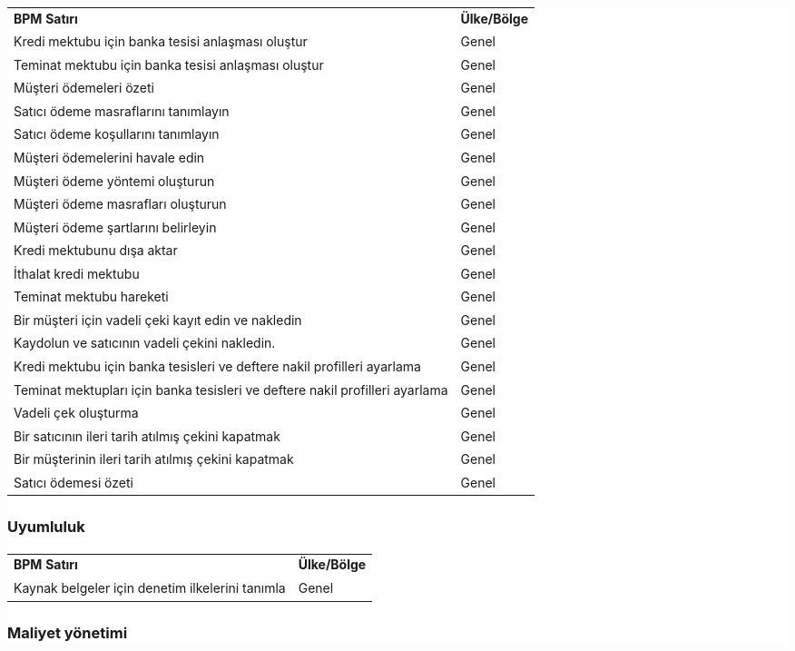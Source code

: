 |                                                                      |                    |
|----------------------------------------------------------------------|--------------------|
| **BPM Satırı**                                                         | **Ülke/Bölge** |
| Kredi mektubu için banka tesisi anlaşması oluştur                | Genel             |
| Teminat mektubu için banka tesisi anlaşması oluştur             | Genel             |
| Müşteri ödemeleri özeti                                           | Genel             |
| Satıcı ödeme masraflarını tanımlayın                                           | Genel             |
| Satıcı ödeme koşullarını tanımlayın                                          | Genel             |
| Müşteri ödemelerini havale edin                                            | Genel             |
| Müşteri ödeme yöntemi oluşturun                                 | Genel             |
| Müşteri ödeme masrafları oluşturun                                      | Genel             |
| Müşteri ödeme şartlarını belirleyin                                     | Genel             |
| Kredi mektubunu dışa aktar                                              | Genel             |
| İthalat kredi mektubu                                              | Genel             |
| Teminat mektubu hareketi                                      | Genel             |
| Bir müşteri için vadeli çeki kayıt edin ve nakledin                   | Genel             |
| Kaydolun ve satıcının vadeli çekini nakledin.                     | Genel             |
| Kredi mektubu için banka tesisleri ve deftere nakil profilleri ayarlama     | Genel             |
| Teminat mektupları için banka tesisleri ve deftere nakil profilleri ayarlama | Genel             |
| Vadeli çek oluşturma                                              | Genel             |
| Bir satıcının ileri tarih atılmış çekini kapatmak                                | Genel             |
| Bir müşterinin ileri tarih atılmış çekini kapatmak                             | Genel             |
| Satıcı ödemesi özeti                                              | Genel             |

 

### <a name="compliance"></a>Uyumluluk

|                                            |                    |
|--------------------------------------------|--------------------|
| **BPM Satırı**                               | **Ülke/Bölge** |
| Kaynak belgeler için denetim ilkelerini tanımla | Genel             |

 

### <a name="cost-management"></a>Maliyet yönetimi
